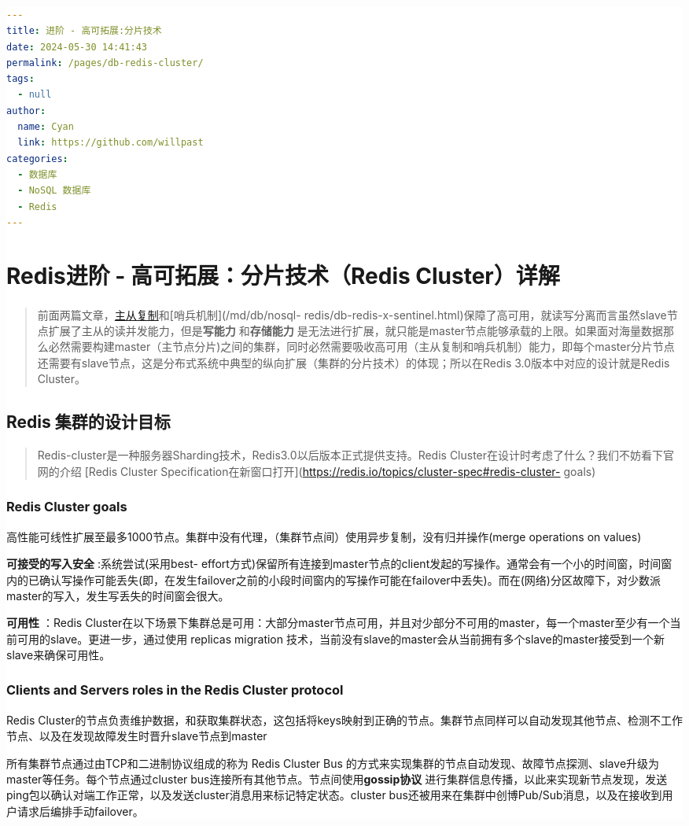 ```yaml
---
title: 进阶 - 高可拓展:分片技术
date: 2024-05-30 14:41:43
permalink: /pages/db-redis-cluster/
tags: 
  - null
author: 
  name: Cyan
  link: https://github.com/willpast
categories: 
  - 数据库
  - NoSQL 数据库
  - Redis
---
```

# Redis进阶 - 高可拓展：分片技术（Redis Cluster）详解

> 前面两篇文章，[主从复制](/pages/db-redis-x-copy.html)和[哨兵机制](/md/db/nosql-
> redis/db-redis-x-sentinel.html)保障了高可用，就读写分离而言虽然slave节点扩展了主从的读并发能力，但是**写能力**
> 和**存储能力**
> 是无法进行扩展，就只能是master节点能够承载的上限。如果面对海量数据那么必然需要构建master（主节点分片)之间的集群，同时必然需要吸收高可用（主从复制和哨兵机制）能力，即每个master分片节点还需要有slave节点，这是分布式系统中典型的纵向扩展（集群的分片技术）的体现；所以在Redis
> 3.0版本中对应的设计就是Redis Cluster。

  

## Redis 集群的设计目标

> Redis-cluster是一种服务器Sharding技术，Redis3.0以后版本正式提供支持。Redis
> Cluster在设计时考虑了什么？我们不妨看下官网的介绍 [Redis Cluster
> Specification在新窗口打开](https://redis.io/topics/cluster-spec#redis-cluster-
> goals)

### Redis Cluster goals

高性能可线性扩展至最多1000节点。集群中没有代理，（集群节点间）使用异步复制，没有归并操作(merge operations on values)

**可接受的写入安全** :系统尝试(采用best-
effort方式)保留所有连接到master节点的client发起的写操作。通常会有一个小的时间窗，时间窗内的已确认写操作可能丢失(即，在发生failover之前的小段时间窗内的写操作可能在failover中丢失)。而在(网络)分区故障下，对少数派master的写入，发生写丢失的时间窗会很大。

**可用性** ：Redis
Cluster在以下场景下集群总是可用：大部分master节点可用，并且对少部分不可用的master，每一个master至少有一个当前可用的slave。更进一步，通过使用
replicas migration 技术，当前没有slave的master会从当前拥有多个slave的master接受到一个新slave来确保可用性。

### Clients and Servers roles in the Redis Cluster protocol

Redis
Cluster的节点负责维护数据，和获取集群状态，这包括将keys映射到正确的节点。集群节点同样可以自动发现其他节点、检测不工作节点、以及在发现故障发生时晋升slave节点到master

所有集群节点通过由TCP和二进制协议组成的称为 Redis Cluster Bus
的方式来实现集群的节点自动发现、故障节点探测、slave升级为master等任务。每个节点通过cluster
bus连接所有其他节点。节点间使用**gossip协议**
进行集群信息传播，以此来实现新节点发现，发送ping包以确认对端工作正常，以及发送cluster消息用来标记特定状态。cluster
bus还被用来在集群中创博Pub/Sub消息，以及在接收到用户请求后编排手动failover。
